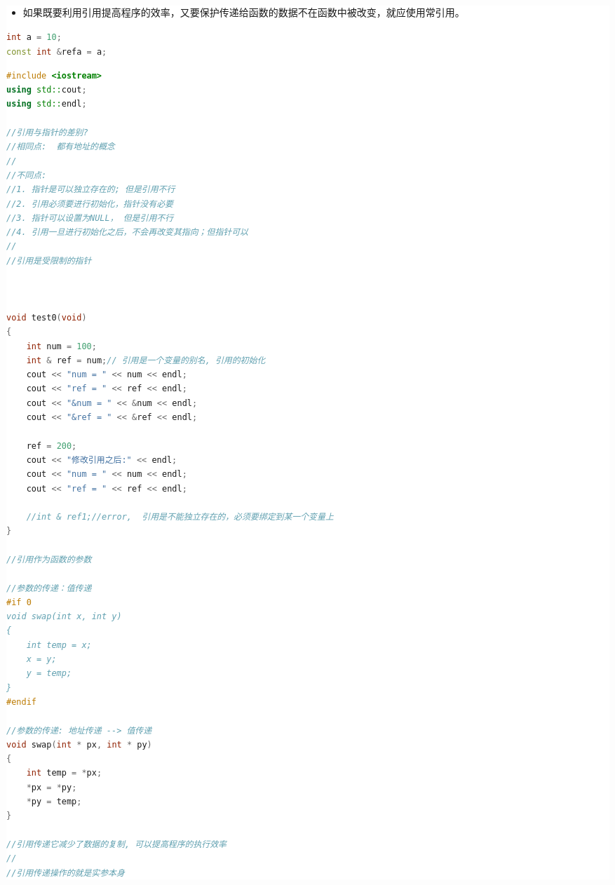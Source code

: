 - 如果既要利用引用提高程序的效率，又要保护传递给函数的数据不在函数中被改变，就应使用常引用。

```cpp
int a = 10;
const int &refa = a;
```

```cpp
#include <iostream>
using std::cout;
using std::endl;

//引用与指针的差别?
//相同点:  都有地址的概念
//
//不同点: 
//1. 指针是可以独立存在的; 但是引用不行
//2. 引用必须要进行初始化，指针没有必要
//3. 指针可以设置为NULL， 但是引用不行
//4. 引用一旦进行初始化之后，不会再改变其指向；但指针可以
//
//引用是受限制的指针



void test0(void)
{
	int num = 100;
	int & ref = num;// 引用是一个变量的别名, 引用的初始化
	cout << "num = " << num << endl;
	cout << "ref = " << ref << endl;
	cout << "&num = " << &num << endl;
	cout << "&ref = " << &ref << endl;

	ref = 200;
	cout << "修改引用之后:" << endl;
	cout << "num = " << num << endl;
	cout << "ref = " << ref << endl;

	//int & ref1;//error,  引用是不能独立存在的，必须要绑定到某一个变量上
}
 
//引用作为函数的参数

//参数的传递：值传递
#if 0
void swap(int x, int y)
{
	int temp = x;
	x = y;
	y = temp;
}
#endif

//参数的传递: 地址传递 --> 值传递
void swap(int * px, int * py)
{
	int temp = *px;
	*px = *py;
	*py = temp;
}

//引用传递它减少了数据的复制, 可以提高程序的执行效率
//
//引用传递操作的就是实参本身
```